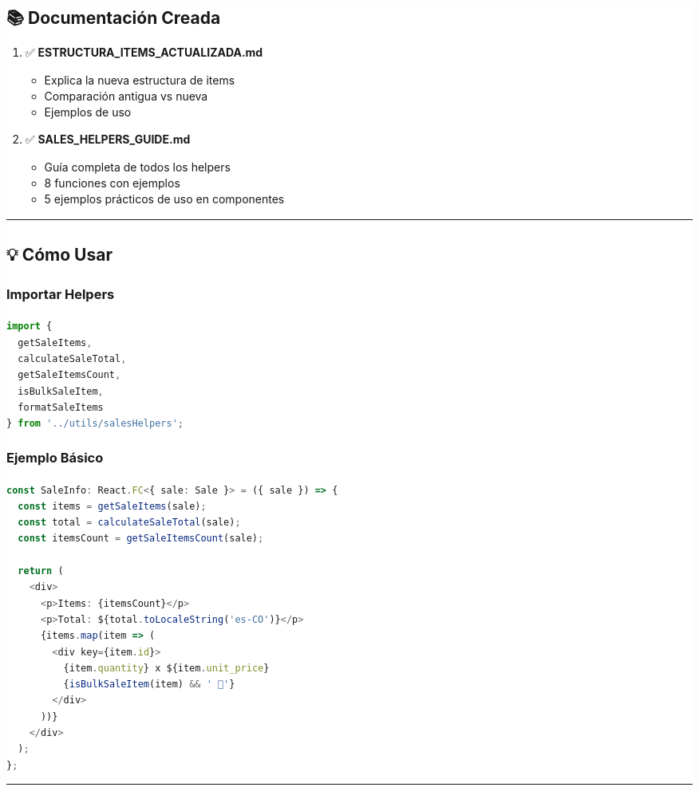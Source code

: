 
## 📚 Documentación Creada

1. ✅ **ESTRUCTURA_ITEMS_ACTUALIZADA.md**
   - Explica la nueva estructura de items
   - Comparación antigua vs nueva
   - Ejemplos de uso

2. ✅ **SALES_HELPERS_GUIDE.md**
   - Guía completa de todos los helpers
   - 8 funciones con ejemplos
   - 5 ejemplos prácticos de uso en componentes

---

## 💡 Cómo Usar

### **Importar Helpers**
```typescript
import {
  getSaleItems,
  calculateSaleTotal,
  getSaleItemsCount,
  isBulkSaleItem,
  formatSaleItems
} from '../utils/salesHelpers';
```

### **Ejemplo Básico**
```typescript
const SaleInfo: React.FC<{ sale: Sale }> = ({ sale }) => {
  const items = getSaleItems(sale);
  const total = calculateSaleTotal(sale);
  const itemsCount = getSaleItemsCount(sale);
  
  return (
    <div>
      <p>Items: {itemsCount}</p>
      <p>Total: ${total.toLocaleString('es-CO')}</p>
      {items.map(item => (
        <div key={item.id}>
          {item.quantity} x ${item.unit_price}
          {isBulkSaleItem(item) && ' 🔄'}
        </div>
      ))}
    </div>
  );
};
```

---
